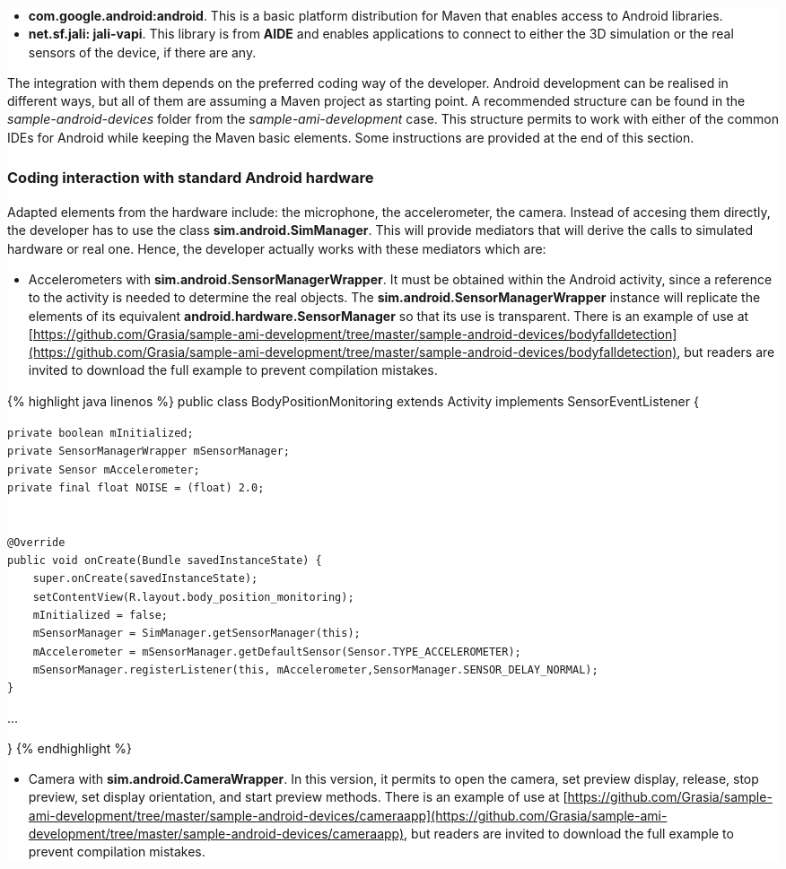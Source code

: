 - **com.google.android:android**. This is a basic platform distribution for Maven that enables access to Android libraries. 
- **net.sf.jali: jali-vapi**. This library is from **AIDE** and enables applications to connect to either the 3D simulation or the real sensors of the device, if there are any.

The integration with them depends on the preferred coding way of the developer. Android development can be realised in different ways, but all of them are assuming a Maven project as starting point. A recommended structure can be found in the *sample-android-devices* folder from the *sample-ami-development* case. This structure permits to work with either of the common IDEs for Android while keeping the Maven basic elements. Some instructions are provided at the end of this section.

### Coding interaction with standard Android hardware

Adapted elements from the hardware include: the microphone, the accelerometer, the camera. Instead of accesing them directly, the developer has to use the class **sim.android.SimManager**. This will provide mediators that will derive the calls to simulated hardware or real one. Hence, the developer actually works with these mediators which are:

- Accelerometers with **sim.android.SensorManagerWrapper**. It must be obtained within the Android activity, since a reference to the activity is needed to determine the real objects. The  **sim.android.SensorManagerWrapper** instance will replicate the elements of its equivalent **android.hardware.SensorManager** so that its use is transparent. There is an example of use at [https://github.com/Grasia/sample-ami-development/tree/master/sample-android-devices/bodyfalldetection](https://github.com/Grasia/sample-ami-development/tree/master/sample-android-devices/bodyfalldetection), but readers are invited to download the full example to prevent compilation mistakes.  

{% highlight java linenos %}
public class BodyPositionMonitoring extends Activity implements SensorEventListener {

    private boolean mInitialized;
    private SensorManagerWrapper mSensorManager;
    private Sensor mAccelerometer;
    private final float NOISE = (float) 2.0;

 
    @Override
    public void onCreate(Bundle savedInstanceState) {
        super.onCreate(savedInstanceState);
        setContentView(R.layout.body_position_monitoring);
        mInitialized = false;
        mSensorManager = SimManager.getSensorManager(this);
        mAccelerometer = mSensorManager.getDefaultSensor(Sensor.TYPE_ACCELEROMETER);
        mSensorManager.registerListener(this, mAccelerometer,SensorManager.SENSOR_DELAY_NORMAL);
    }

 ...

}
{% endhighlight %}

- Camera with **sim.android.CameraWrapper**. In this version, it permits to open the camera, set preview display, release, stop preview, set display orientation, and start preview methods.  There is an example of use at [https://github.com/Grasia/sample-ami-development/tree/master/sample-android-devices/cameraapp](https://github.com/Grasia/sample-ami-development/tree/master/sample-android-devices/cameraapp), but readers are invited to download the full example to prevent compilation mistakes.  
